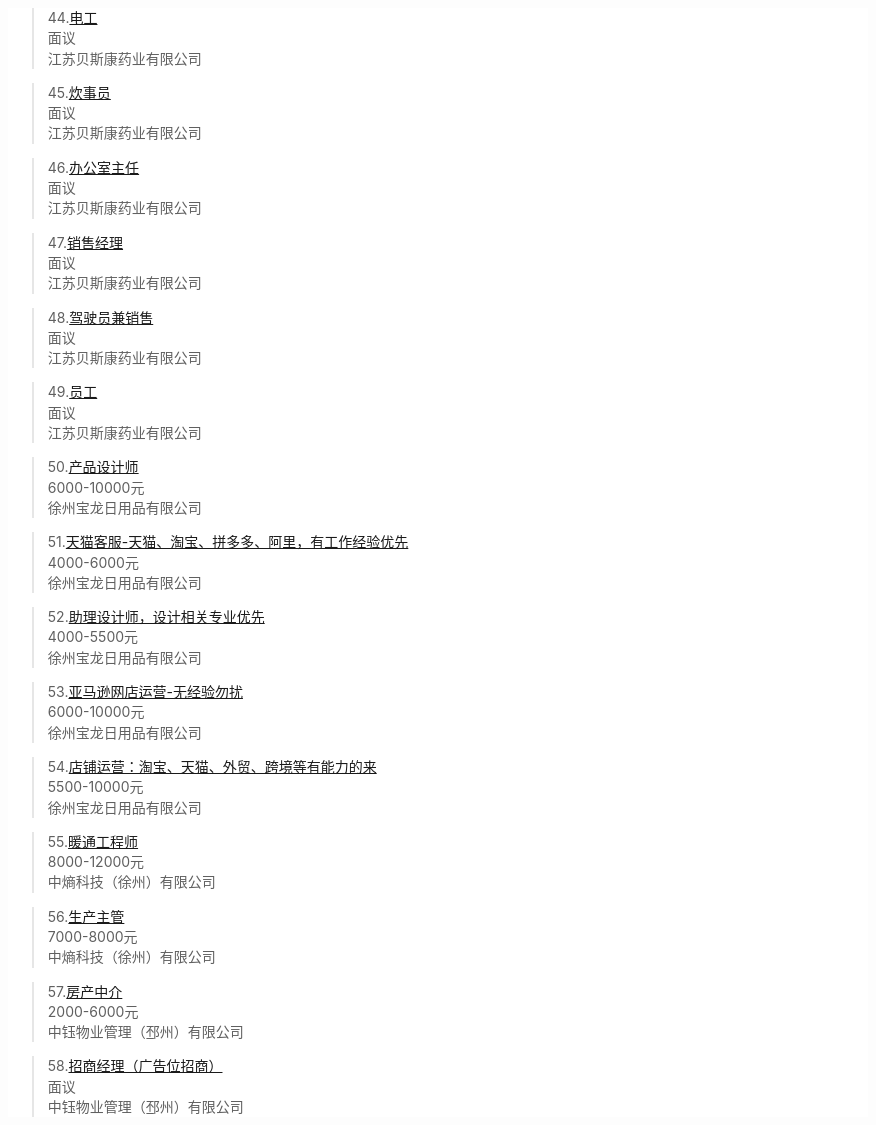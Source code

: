 >44.[电工](https://www.pzhr.com/job/15409.html)<br>
>面议<br>
>江苏贝斯康药业有限公司

>45.[炊事员](https://www.pzhr.com/job/17578.html)<br>
>面议<br>
>江苏贝斯康药业有限公司

>46.[办公室主任](https://www.pzhr.com/job/14704.html)<br>
>面议<br>
>江苏贝斯康药业有限公司

>47.[销售经理](https://www.pzhr.com/job/16160.html)<br>
>面议<br>
>江苏贝斯康药业有限公司

>48.[驾驶员兼销售](https://www.pzhr.com/job/16159.html)<br>
>面议<br>
>江苏贝斯康药业有限公司

>49.[员工](https://www.pzhr.com/job/14705.html)<br>
>面议<br>
>江苏贝斯康药业有限公司

>50.[产品设计师](https://www.pzhr.com/job/17164.html)<br>
>6000-10000元<br>
>徐州宝龙日用品有限公司

>51.[天猫客服-天猫、淘宝、拼多多、阿里，有工作经验优先](https://www.pzhr.com/job/17163.html)<br>
>4000-6000元<br>
>徐州宝龙日用品有限公司

>52.[助理设计师，设计相关专业优先](https://www.pzhr.com/job/15544.html)<br>
>4000-5500元<br>
>徐州宝龙日用品有限公司

>53.[亚马逊网店运营-无经验勿扰](https://www.pzhr.com/job/17714.html)<br>
>6000-10000元<br>
>徐州宝龙日用品有限公司

>54.[店铺运营：淘宝、天猫、外贸、跨境等有能力的来](https://www.pzhr.com/job/10738.html)<br>
>5500-10000元<br>
>徐州宝龙日用品有限公司

>55.[暖通工程师](https://www.pzhr.com/job/17641.html)<br>
>8000-12000元<br>
>中熵科技（徐州）有限公司

>56.[生产主管](https://www.pzhr.com/job/17636.html)<br>
>7000-8000元<br>
>中熵科技（徐州）有限公司

>57.[房产中介](https://www.pzhr.com/job/17150.html)<br>
>2000-6000元<br>
>中钰物业管理（邳州）有限公司

>58.[招商经理（广告位招商）](https://www.pzhr.com/job/14472.html)<br>
>面议<br>
>中钰物业管理（邳州）有限公司
